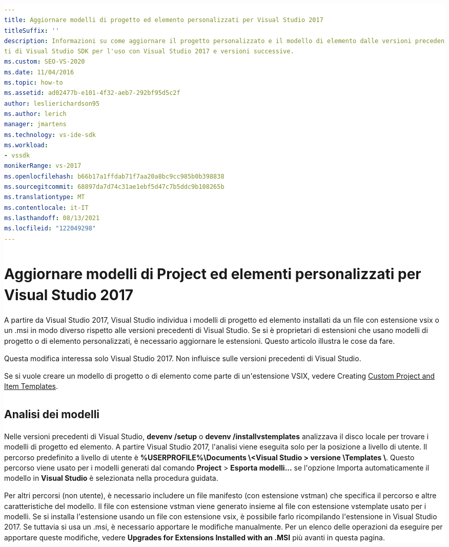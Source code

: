```yaml
---
title: Aggiornare modelli di progetto ed elemento personalizzati per Visual Studio 2017
titleSuffix: ''
description: Informazioni su come aggiornare il progetto personalizzato e il modello di elemento dalle versioni precedenti di Visual Studio SDK per l'uso con Visual Studio 2017 e versioni successive.
ms.custom: SEO-VS-2020
ms.date: 11/04/2016
ms.topic: how-to
ms.assetid: ad02477b-e101-4f32-aeb7-292bf95d5c2f
author: leslierichardson95
ms.author: lerich
manager: jmartens
ms.technology: vs-ide-sdk
ms.workload:
- vssdk
monikerRange: vs-2017
ms.openlocfilehash: b66b17a1ffdab71f7aa20a8bc9cc985b0b398838
ms.sourcegitcommit: 68897da7d74c31ae1ebf5d47c7b5ddc9b108265b
ms.translationtype: MT
ms.contentlocale: it-IT
ms.lasthandoff: 08/13/2021
ms.locfileid: "122049298"
---
```

# <a name="upgrade-custom-project-and-item-templates-for-visual-studio-2017"></a>Aggiornare modelli di Project ed elementi personalizzati per Visual Studio 2017

A partire da Visual Studio 2017, Visual Studio individua i modelli di progetto ed elemento installati da un file con estensione vsix o un .msi in modo diverso rispetto alle versioni precedenti di Visual Studio. Se si è proprietari di estensioni che usano modelli di progetto o di elemento personalizzati, è necessario aggiornare le estensioni. Questo articolo illustra le cose da fare.

Questa modifica interessa solo Visual Studio 2017. Non influisce sulle versioni precedenti di Visual Studio.

Se si vuole creare un modello di progetto o di elemento come parte di un'estensione VSIX, vedere Creating [Custom Project and Item Templates](../extensibility/creating-custom-project-and-item-templates.md).

## <a name="template-scanning"></a>Analisi dei modelli

Nelle versioni precedenti di Visual Studio, **devenv /setup** o **devenv /installvstemplates** analizzava il disco locale per trovare i modelli di progetto ed elemento. A partire Visual Studio 2017, l'analisi viene eseguita solo per la posizione a livello di utente. Il percorso predefinito a livello di utente è **%USERPROFILE%\Documents \\<Visual Studio \> versione \Templates \\**. Questo percorso viene usato per i modelli generati dal comando **Project**  >  **Esporta modelli...** se l'opzione Importa automaticamente il modello in **Visual Studio** è selezionata nella procedura guidata.

Per altri percorsi (non utente), è necessario includere un file manifesto (con estensione vstman) che specifica il percorso e altre caratteristiche del modello. Il file con estensione vstman viene generato insieme al file con estensione vstemplate usato per i modelli. Se si installa l'estensione usando un file con estensione vsix, è possibile farlo ricompilando l'estensione in Visual Studio 2017. Se tuttavia si usa un .msi, è necessario apportare le modifiche manualmente. Per un elenco delle operazioni da eseguire per apportare queste modifiche, vedere  **Upgrades for Extensions Installed with an .MSI** più avanti in questa pagina.
